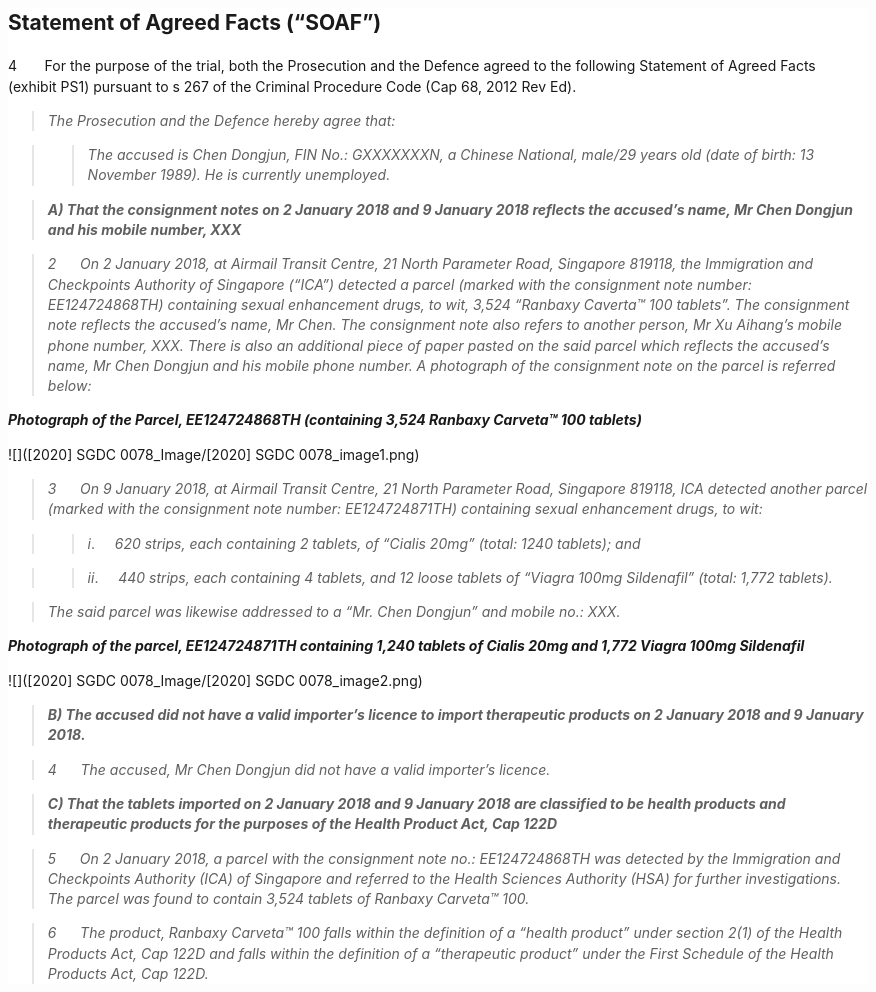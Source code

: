 ## Statement of Agreed Facts (“SOAF”)

4       For the purpose of the trial, both the Prosecution and the Defence agreed to the following Statement of Agreed Facts (exhibit PS1) pursuant to s 267 of the Criminal Procedure Code (Cap 68, 2012 Rev Ed).

> _The Prosecution and the Defence hereby agree that:_

>> _The accused is Chen Dongjun, FIN No.: GXXXXXXXN, a Chinese National, male/29 years old (date of birth: 13 November 1989). He is currently unemployed._

> **_A) That the consignment notes on 2 January 2018 and 9 January 2018 reflects the accused’s name, Mr Chen Dongjun and his mobile number, XXX_**

> _2_      _On 2 January 2018, at Airmail Transit Centre, 21 North Parameter Road, Singapore 819118, the Immigration and Checkpoints Authority of Singapore (“ICA”) detected a parcel (marked with the consignment note number: EE124724868TH) containing sexual enhancement drugs, to wit, 3,524 “Ranbaxy Caverta™ 100 tablets”. The consignment note reflects the accused’s name, Mr Chen. The consignment note also refers to another person, Mr Xu Aihang’s mobile phone number, XXX. There is also an additional piece of paper pasted on the said parcel which reflects the accused’s name, Mr Chen Dongjun and his mobile phone number. A photograph of the consignment note on the parcel is referred below:_

**_Photograph of the Parcel, EE124724868TH (containing 3,524 Ranbaxy Carveta™ 100 tablets)_**

![]([2020] SGDC 0078_Image/[2020] SGDC 0078_image1.png)

> _3_      _On 9 January 2018, at Airmail Transit Centre, 21 North Parameter Road, Singapore 819118, ICA detected another parcel (marked with the consignment note number: EE124724871TH) containing sexual enhancement drugs, to wit:_

>> _i_.     _620 strips, each containing 2 tablets, of “Cialis 20mg” (total: 1240 tablets); and_

>> _ii_.     _44­0 strips, each containing 4 tablets, and 12 loose tablets of “Viagra 100mg Sildenafil” (total: 1,772 tablets)._

> _The said parcel was likewise addressed to a “Mr. Chen Dongjun” and mobile no.: XXX._

**_Photograph of the parcel, EE124724871TH containing 1,240 tablets of Cialis 20mg and 1,772 Viagra 100mg Sildenafil_**

![]([2020] SGDC 0078_Image/[2020] SGDC 0078_image2.png)

> **_B) The accused did not have a valid importer’s licence to import therapeutic products on 2 January 2018 and 9 January 2018._**

> _4_      _The accused, Mr Chen Dongjun did not have a valid importer’s licence._

> **_C) That the tablets imported on 2 January 2018 and 9 January 2018 are classified to be health products and therapeutic products for the purposes of the Health Product Act, Cap 122D_**

> _5_      _On 2 January 2018, a parcel with the consignment note no.: EE124724868TH was detected by the Immigration and Checkpoints Authority (ICA) of Singapore and referred to the Health Sciences Authority (HSA) for further investigations. The parcel was found to contain 3,524 tablets of Ranbaxy Carveta™ 100._

> _6_      _The product, Ranbaxy Carveta™ 100 falls within the definition of a “health product” under section 2(1) of the Health Products Act, Cap 122D and falls within the definition of a “therapeutic product” under the First Schedule of the Health Products Act, Cap 122D._


[^1]: Notes of Evidence, day 6 (7 Jan 2020), page 5 from line 26 to page 6, line 10
[^2]: Singapore Parliamentary Debates, Official Report (12 February 2007) vol 82 at col 1264 (then Minister for Health, Mr Khaw Boon Wan).
[^3]: Singapore Parliamentary Debates, Official Report (12 February 2007) vol 82 at col 1270 (then Minister for Health, Mr Khaw Boon Wan).
[^4]: Poisons (Amendment) Bill, Singapore Parliamentary debates, Official Report (28 July 1987) vol. 49 at column 1405.
[^5]: Health Products Bill, Singapore Parliamentary debates, Official Report (12 Feb 2007) vol. 82 at column 1266 (Deputy Speaker, Ms Indranee Rajah).
[^6]: Health Products Bill, Singapore Parliamentary debates, Official Report (12 Feb 2007) vol. 82 at column 1288 (Dr Fatimah Lateef).
[^7]: See \[4\] above under Statement of Agreed Facts (“SOAF”), at \[12\] and \[13\] of the SOAF.
[^8]: From 1 November 2016, prosecutions for unlawful sale or supply of codeine cough preparations were brought under the HPA.
[^9]: Prosecution’s Submissions On Sentence (Amended) at page 12, \[24\].
[^10]: Health Products Bill, Singapore Parliamentary Debates, Official Report (12 Feb 2007) vol 82 at column 1288 (Dr Fatimah Lateef, Ang Mo Kio).
[^11]: See \[4\] above under Statement of Agreed Facts (“SOAF”), at \[12\] and \[13\] of the SOAF .
[^12]: Prosecution’s Submissions on Sentence (Amended) at \[9\] to \[12\].
[^13]: Prosecution’s Submissions On Sentence (Amended) at \[13\] and \[14\].
[^14]: Notes of Evidence, day 6 (7 Jan 2020), page 5 from line 26 to page 6, line 10.
[^15]: See _Mohamed Shouffee Bin Adam v PP_ <span class="citation">\[2014\] SGHC 34</span> at \[81(j)\].
[^16]: Notes of Evidence, day 6 (7 Jan 2020), page 5 from line 26 to page 6, line 10.